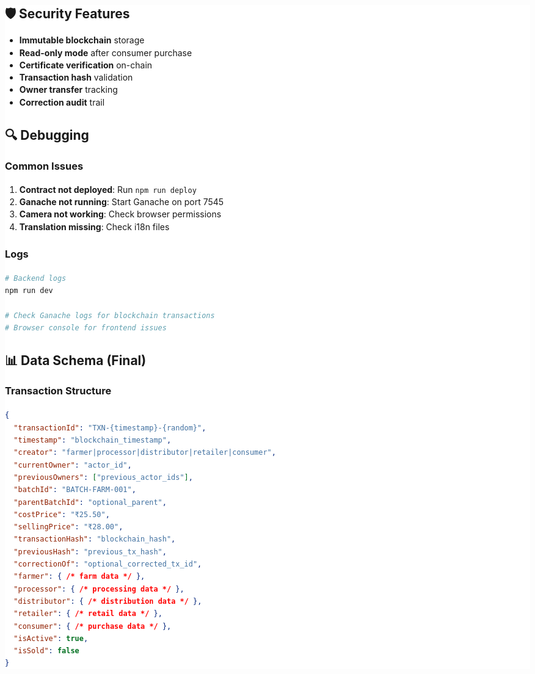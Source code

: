 ## 🛡️ Security Features

- **Immutable blockchain** storage
- **Read-only mode** after consumer purchase
- **Certificate verification** on-chain
- **Transaction hash** validation
- **Owner transfer** tracking
- **Correction audit** trail

## 🔍 Debugging

### Common Issues
1. **Contract not deployed**: Run `npm run deploy`
2. **Ganache not running**: Start Ganache on port 7545
3. **Camera not working**: Check browser permissions
4. **Translation missing**: Check i18n files

### Logs
```bash
# Backend logs
npm run dev

# Check Ganache logs for blockchain transactions
# Browser console for frontend issues
```

## 📊 Data Schema (Final)

### Transaction Structure
```json
{
  "transactionId": "TXN-{timestamp}-{random}",
  "timestamp": "blockchain_timestamp",
  "creator": "farmer|processor|distributor|retailer|consumer",
  "currentOwner": "actor_id",
  "previousOwners": ["previous_actor_ids"],
  "batchId": "BATCH-FARM-001",
  "parentBatchId": "optional_parent",
  "costPrice": "₹25.50",
  "sellingPrice": "₹28.00",
  "transactionHash": "blockchain_hash",
  "previousHash": "previous_tx_hash",
  "correctionOf": "optional_corrected_tx_id",
  "farmer": { /* farm data */ },
  "processor": { /* processing data */ },
  "distributor": { /* distribution data */ },
  "retailer": { /* retail data */ },
  "consumer": { /* purchase data */ },
  "isActive": true,
  "isSold": false
}
```
